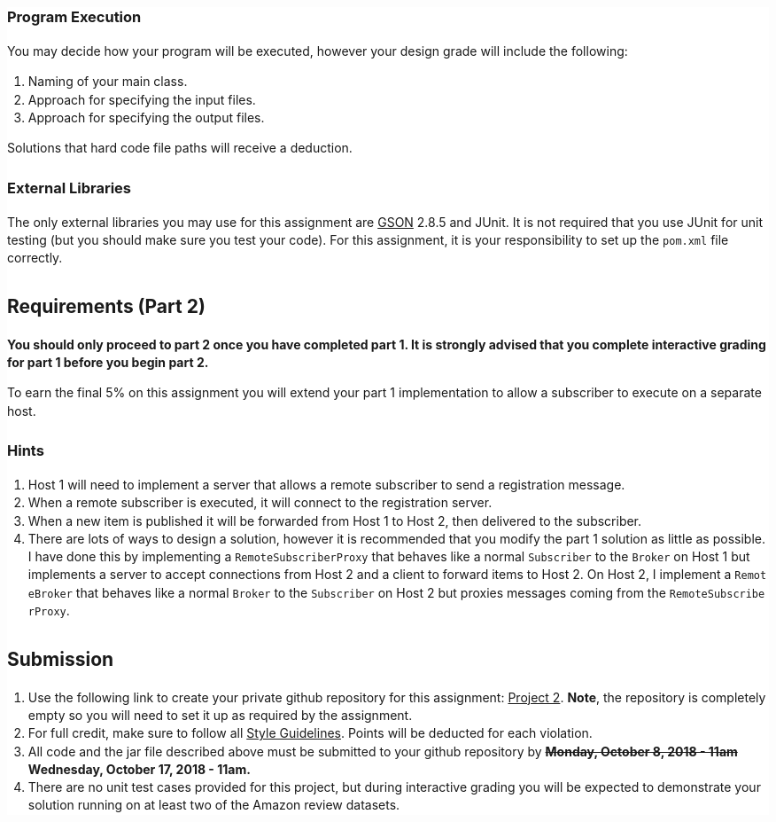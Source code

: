 ### Program Execution

You may decide how your program will be executed, however your design grade will include the following:

1. Naming of your main class.
2. Approach for specifying the input files.
3. Approach for specifying the output files.

Solutions that hard code file paths will receive a deduction.

### External Libraries

The only external libraries you may use for this assignment are [GSON](https://github.com/google/gson) 2.8.5 and JUnit. It is not required that you use JUnit for unit testing (but you should make sure you test your code). For this assignment, it is your responsibility to set up the `pom.xml` file correctly.


## Requirements (Part 2)

**You should only proceed to part 2 once you have completed part 1. It is strongly advised that you complete interactive grading for part 1 before you begin part 2.**

To earn the final 5% on this assignment you will extend your part 1 implementation to allow a subscriber to execute on a separate host. 

### Hints

1. Host 1 will need to implement a server that allows a remote subscriber to send a registration message.
2. When a remote subscriber is executed, it will connect to the registration server.
3. When a new item is published it will be forwarded from Host 1 to Host 2, then delivered to the subscriber.
4. There are lots of ways to design a solution, however it is recommended that you modify the part 1 solution as little as possible. I have done this by implementing a `RemoteSubscriberProxy` that behaves like a normal `Subscriber` to the `Broker` on Host 1 but implements a server to accept connections from Host 2 and a client to forward items to Host 2. On Host 2, I implement a `RemoteBroker` that behaves like a normal `Broker` to the `Subscriber` on Host 2 but proxies messages coming from the `RemoteSubscriberProxy`. 

## Submission

1. Use the following link to create your private github repository for this assignment: [Project 2](https://classroom.github.com/a/iL0YiNu2). **Note**, the repository is completely empty so you will need to set it up as required by the assignment.
2. For full credit, make sure to follow all [Style Guidelines](https://github.com/CS601-F18/notes/blob/master/admin/style.md). Points will be deducted for each violation.
3. All code and the jar file described above must be submitted to your github repository by <del>**Monday, October 8, 2018 - 11am**</del> **Wednesday, October 17, 2018 - 11am.**
4. There are no unit test cases provided for this project, but during interactive grading you will be expected to demonstrate your solution running on at least two of the Amazon review datasets.
